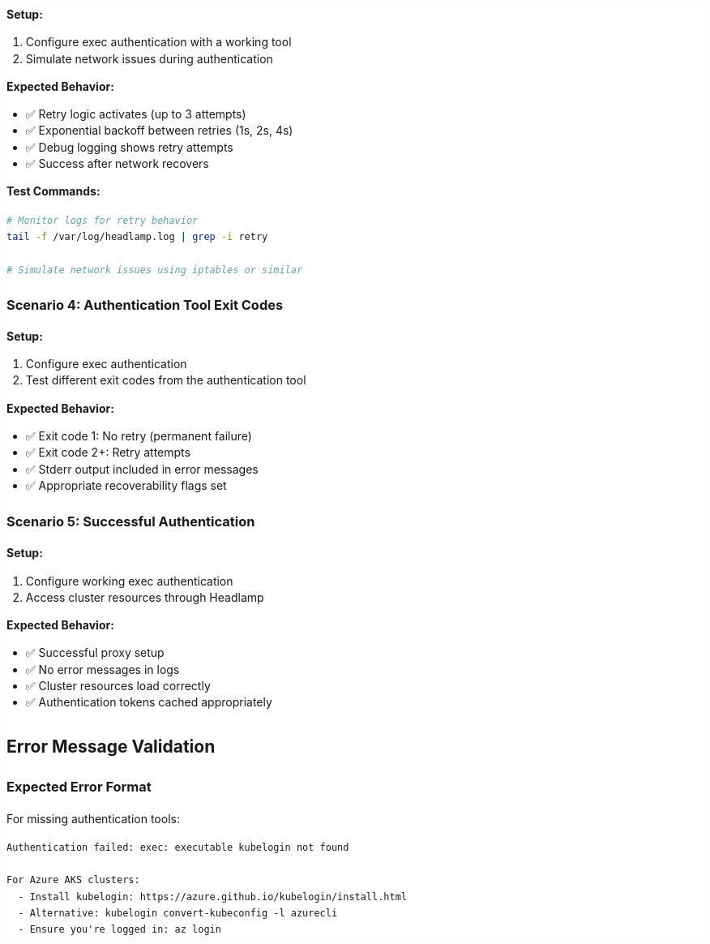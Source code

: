 **Setup:**
1. Configure exec authentication with a working tool
2. Simulate network issues during authentication

**Expected Behavior:**
- ✅ Retry logic activates (up to 3 attempts)
- ✅ Exponential backoff between retries (1s, 2s, 4s)
- ✅ Debug logging shows retry attempts
- ✅ Success after network recovers

**Test Commands:**
```bash
# Monitor logs for retry behavior
tail -f /var/log/headlamp.log | grep -i retry

# Simulate network issues using iptables or similar
```

### Scenario 4: Authentication Tool Exit Codes

**Setup:**
1. Configure exec authentication
2. Test different exit codes from the authentication tool

**Expected Behavior:**
- ✅ Exit code 1: No retry (permanent failure)
- ✅ Exit code 2+: Retry attempts
- ✅ Stderr output included in error messages
- ✅ Appropriate recoverability flags set

### Scenario 5: Successful Authentication

**Setup:**
1. Configure working exec authentication
2. Access cluster resources through Headlamp

**Expected Behavior:**
- ✅ Successful proxy setup
- ✅ No error messages in logs
- ✅ Cluster resources load correctly
- ✅ Authentication tokens cached appropriately

## Error Message Validation

### Expected Error Format

For missing authentication tools:
```
Authentication failed: exec: executable kubelogin not found

For Azure AKS clusters:
  - Install kubelogin: https://azure.github.io/kubelogin/install.html
  - Alternative: kubelogin convert-kubeconfig -l azurecli
  - Ensure you're logged in: az login
```
